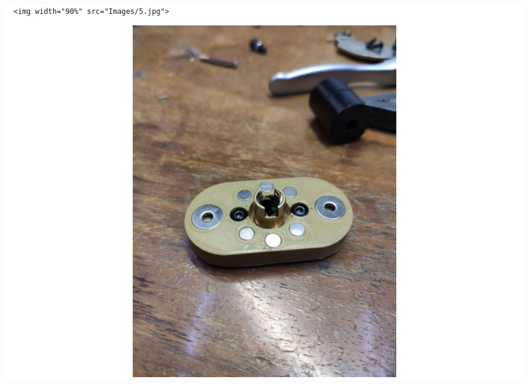       <img width="90%" src="Images/5.jpg">
</p>

<p align="center">
      <img width="90%" src="Images/3.jpg">
</p>
